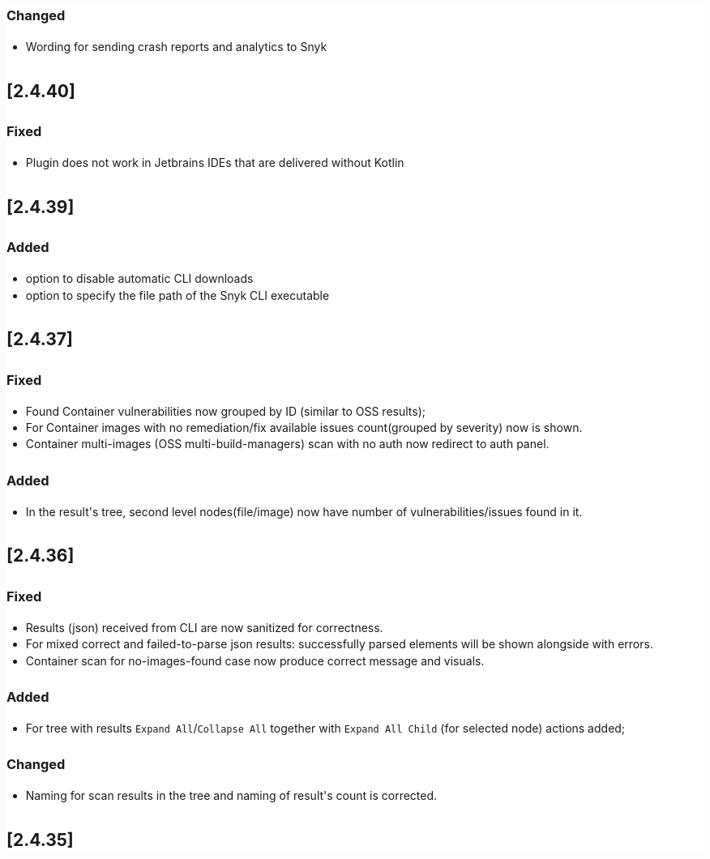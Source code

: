 ### Changed

- Wording for sending crash reports and analytics to Snyk

## [2.4.40]

### Fixed

- Plugin does not work in Jetbrains IDEs that are delivered without Kotlin

## [2.4.39]

### Added

- option to disable automatic CLI downloads
- option to specify the file path of the Snyk CLI executable

## [2.4.37]

### Fixed

- Found Container vulnerabilities now grouped by ID (similar to OSS results);
- For Container images with no remediation/fix available issues count(grouped by severity) now is shown.
- Container multi-images (OSS multi-build-managers) scan with no auth now redirect to auth panel.

### Added

- In the result's tree, second level nodes(file/image) now have number of vulnerabilities/issues found in it.

## [2.4.36]

### Fixed
- Results (json) received from CLI are now sanitized for correctness.
- For mixed correct and failed-to-parse json results: successfully parsed elements will be shown alongside with errors.
- Container scan for no-images-found case now produce correct message and visuals.

### Added
- For tree with results `Expand All`/`Collapse All` together with `Expand All Child` (for selected node) actions added;

### Changed
- Naming for scan results in the tree and naming of result's count is corrected.

## [2.4.35]
